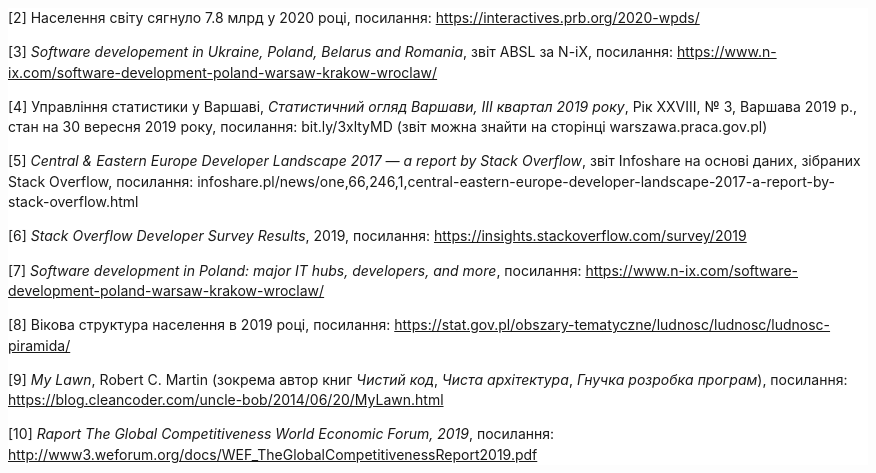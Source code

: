 
[2] Населення світу сягнуло 7.8 млрд у&nbsp;2020 році, посилання: https://interactives.prb.org/2020-wpds/


[3] *Software developement in Ukraine, Poland, Belarus and Romania*, звіт ABSL за N-iX, посилання: https://www.n-ix.com/software-development-poland-warsaw-krakow-wroclaw/


[4] Управління статистики у&nbsp;Варшаві, *Статистичний огляд Варшави, III квартал 2019 року*, Рік XXVIII, №&nbsp;3, Варшава 2019 р., стан на&nbsp;30 вересня 2019 року, посилання: bit.ly/3xltyMD (звіт можна знайти на&nbsp;сторінці warszawa.praca.gov.pl)


[5] *Central & Eastern Europe Developer Landscape 2017 — a report by Stack Overflow*, звіт Infoshare на&nbsp;основі даних, зібраних Stack Overflow, посилання: infoshare.pl/news/one,66,246,1,central-eastern-europe-developer-landscape-2017-a-report-by-stack-overflow.html


[6] *Stack Overflow Developer Survey Results*, 2019, посилання:
https://insights.stackoverflow.com/survey/2019


[7] *Software development in Poland: major IT hubs, developers, and more*, посилання: https://www.n-ix.com/software-development-poland-warsaw-krakow-wroclaw/


[8] Вікова структура населення в&nbsp;2019 році, посилання: https://stat.gov.pl/obszary-tematyczne/ludnosc/ludnosc/ludnosc-piramida/


[9] *My Lawn*, Robert C. Martin (зокрема автор книг *Чистий код*, *Чиста архітектура*, *Гнучка розробка програм*), посилання: https://blog.cleancoder.com/uncle-bob/2014/06/20/MyLawn.html


[10] *Raport The Global Competitiveness World Economic Forum, 2019*, посилання: http://www3.weforum.org/docs/WEF_TheGlobalCompetitivenessReport2019.pdf


[^506_1]: Я прийняв консервативну оцінку з&nbsp;[3]. Звіт [5] оцінив кількість програмістів у&nbsp;Варшаві у&nbsp;74 252 вже у&nbsp;2017 році.

[^506_2]: Ділячи 65.6 тис. на&nbsp;1 081.8 тис., ми&nbsp;б отримали 6 %, хоча число 1 081.8 тис. не&nbsp;охоплює всіх працівників, зокрема осіб, найнятих за короткотерміновими контрактами. Оцінка 5 % здається справедливою, особливо тому, що&nbsp;ми&nbsp;прийняли консервативну оцінку кількості розробників.

[^506_3]: Розрахунки базуються на&nbsp;такій схемі: орієнтовна кількість програмістів цього віку, поділена на&nbsp;кількість поляків цього віку: `(295 300 * 70.5) / 7 456 390 = 2.79 %`.

[^506_4]: Згідно зі звітом Devire ("ІТ-індустрія в&nbsp;новій реальності") 75 % опитаних ІТ-спеціалістів визнають, що&nbsp;до пандемії мали можливість частково або повністю працювати віддалено. 56 % респондентів працювали віддалено 1–3 дні на&nbsp;тиждень, тоді як&nbsp;20 % респондентів — постійно.

[^506_5]: Дослідження та&nbsp;прогнози експертів показують зростання на&nbsp;10 %, але я взяв нижчі оцінки та&nbsp;представив свої припущення щодо розвитку галузі протягом довгострокового періоду.

[^506_6]: Класифікатор професій і спеціальностей уже в&nbsp;2014 році визначив майже 50 спеціальностей, які зазвичай ховаються під словом "програміст" (посилання: klasacje.gofin.pl/kzis).
